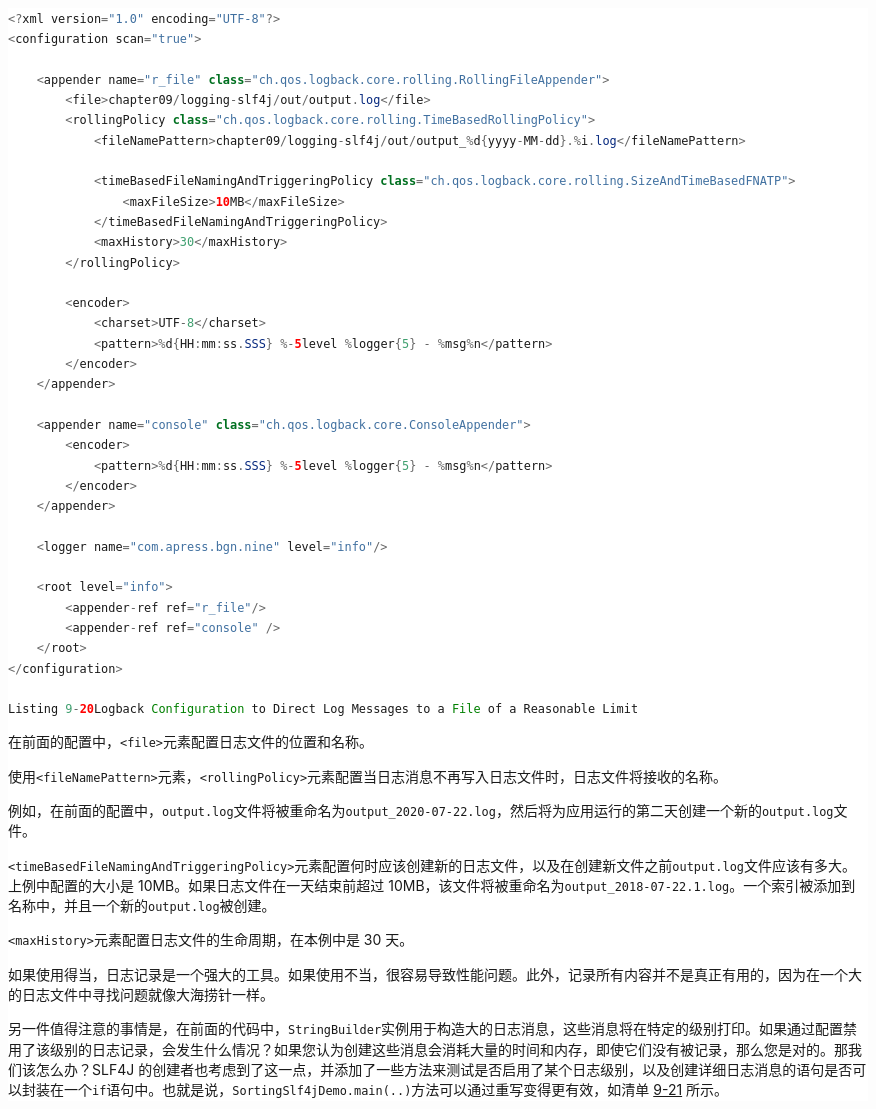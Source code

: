 ```java
<?xml version="1.0" encoding="UTF-8"?>
<configuration scan="true">

    <appender name="r_file" class="ch.qos.logback.core.rolling.RollingFileAppender">
        <file>chapter09/logging-slf4j/out/output.log</file>
        <rollingPolicy class="ch.qos.logback.core.rolling.TimeBasedRollingPolicy">
            <fileNamePattern>chapter09/logging-slf4j/out/output_%d{yyyy-MM-dd}.%i.log</fileNamePattern>

            <timeBasedFileNamingAndTriggeringPolicy class="ch.qos.logback.core.rolling.SizeAndTimeBasedFNATP">
                <maxFileSize>10MB</maxFileSize>
            </timeBasedFileNamingAndTriggeringPolicy>
            <maxHistory>30</maxHistory>
        </rollingPolicy>

        <encoder>
            <charset>UTF-8</charset>
            <pattern>%d{HH:mm:ss.SSS} %-5level %logger{5} - %msg%n</pattern>
        </encoder>
    </appender>

    <appender name="console" class="ch.qos.logback.core.ConsoleAppender">
        <encoder>
            <pattern>%d{HH:mm:ss.SSS} %-5level %logger{5} - %msg%n</pattern>
        </encoder>
    </appender>

    <logger name="com.apress.bgn.nine" level="info"/>

    <root level="info">
        <appender-ref ref="r_file"/>
        <appender-ref ref="console" />
    </root>
</configuration>

Listing 9-20Logback Configuration to Direct Log Messages to a File of a Reasonable Limit

```

在前面的配置中，`<file>`元素配置日志文件的位置和名称。

使用`<fileNamePattern>`元素，`<rollingPolicy>`元素配置当日志消息不再写入日志文件时，日志文件将接收的名称。

例如，在前面的配置中，`output.log`文件将被重命名为`output_2020-07-22.log`，然后将为应用运行的第二天创建一个新的`output.log`文件。

`<timeBasedFileNamingAndTriggeringPolicy>`元素配置何时应该创建新的日志文件，以及在创建新文件之前`output.log`文件应该有多大。上例中配置的大小是 10MB。如果日志文件在一天结束前超过 10MB，该文件将被重命名为`output_2018-07-22.1.log`。一个索引被添加到名称中，并且一个新的`output.log`被创建。

`<maxHistory>`元素配置日志文件的生命周期，在本例中是 30 天。

如果使用得当，日志记录是一个强大的工具。如果使用不当，很容易导致性能问题。此外，记录所有内容并不是真正有用的，因为在一个大的日志文件中寻找问题就像大海捞针一样。

另一件值得注意的事情是，在前面的代码中，`StringBuilder`实例用于构造大的日志消息，这些消息将在特定的级别打印。如果通过配置禁用了该级别的日志记录，会发生什么情况？如果您认为创建这些消息会消耗大量的时间和内存，即使它们没有被记录，那么您是对的。那我们该怎么办？SLF4J 的创建者也考虑到了这一点，并添加了一些方法来测试是否启用了某个日志级别，以及创建详细日志消息的语句是否可以封装在一个`if`语句中。也就是说，`SortingSlf4jDemo.main(..)`方法可以通过重写变得更有效，如清单 [9-21](#PC24) 所示。

